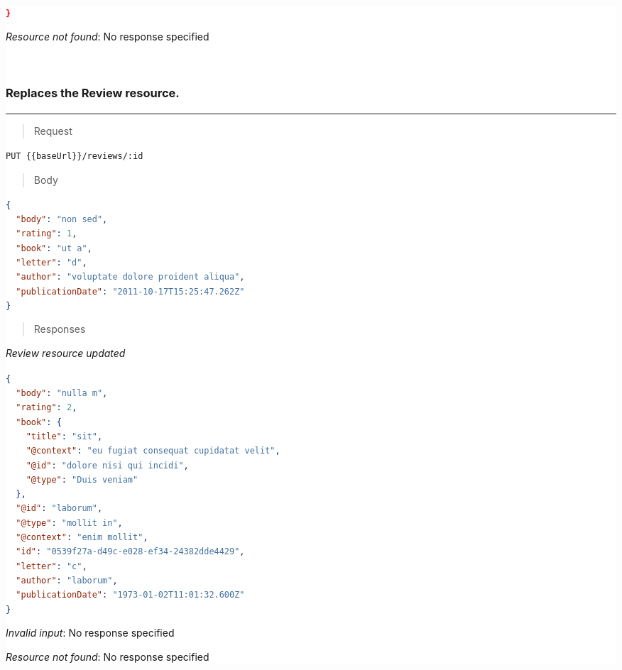 ```json
}
```

*Resource not found*: No response specified

<br>

### Replaces the Review resource. 

---
> Request

```
PUT {{baseUrl}}/reviews/:id
```


> Body

```json
{
  "body": "non sed",
  "rating": 1,
  "book": "ut a",
  "letter": "d",
  "author": "voluptate dolore proident aliqua",
  "publicationDate": "2011-10-17T15:25:47.262Z"
}
```


> Responses

*Review resource updated*
```json
{
  "body": "nulla m",
  "rating": 2,
  "book": {
    "title": "sit",
    "@context": "eu fugiat consequat cupidatat velit",
    "@id": "dolore nisi qui incidi",
    "@type": "Duis veniam"
  },
  "@id": "laborum",
  "@type": "mollit in",
  "@context": "enim mollit",
  "id": "0539f27a-d49c-e028-ef34-24382dde4429",
  "letter": "c",
  "author": "laborum",
  "publicationDate": "1973-01-02T11:01:32.600Z"
}
```

*Invalid input*: No response specified

*Resource not found*: No response specified
